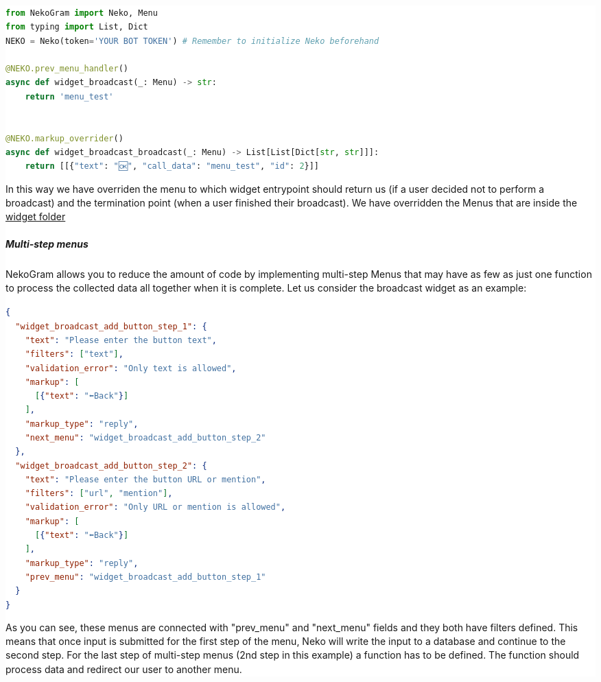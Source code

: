 ```python
from NekoGram import Neko, Menu
from typing import List, Dict
NEKO = Neko(token='YOUR BOT TOKEN') # Remember to initialize Neko beforehand

@NEKO.prev_menu_handler()
async def widget_broadcast(_: Menu) -> str:
    return 'menu_test'


@NEKO.markup_overrider()
async def widget_broadcast_broadcast(_: Menu) -> List[List[Dict[str, str]]]:
    return [[{"text": "🆗", "call_data": "menu_test", "id": 2}]]
```
In this way we have overriden the menu to which widget entrypoint should return us 
(if a user decided not to perform a broadcast) and the termination point (when a user finished their broadcast).
We have overridden the Menus that are inside the 
[widget folder](https://github.com/lyteloli/NekoGram/blob/master/NekoGram/widgets/broadcast/translations/en.json)

##### Multi-step menus
NekoGram allows you to reduce the amount of code by implementing multi-step Menus that may have as few as 
just one function to process the collected data all together when it is complete. Let us consider the broadcast 
widget as an example:
```json
{
  "widget_broadcast_add_button_step_1": {
    "text": "Please enter the button text",
    "filters": ["text"],
    "validation_error": "Only text is allowed",
    "markup": [
      [{"text": "⬅️Back"}]
    ],
    "markup_type": "reply",
    "next_menu": "widget_broadcast_add_button_step_2"
  },
  "widget_broadcast_add_button_step_2": {
    "text": "Please enter the button URL or mention",
    "filters": ["url", "mention"],
    "validation_error": "Only URL or mention is allowed",
    "markup": [
      [{"text": "⬅️Back"}]
    ],
    "markup_type": "reply",
    "prev_menu": "widget_broadcast_add_button_step_1"
  }
}
```
As you can see, these menus are connected with "prev_menu" and "next_menu" fields and they both have filters defined.
This means that once input is submitted for the first step of the menu, Neko will write the input to a database and 
continue to the second step. For the last step of multi-step menus (2nd step in this example) 
a function has to be defined. The function should process data and redirect our user to another menu.
